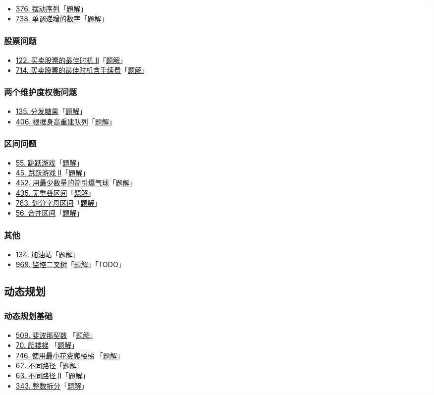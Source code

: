 - [376. 摆动序列](https://leetcode-cn.com/problems/wiggle-subsequence/)「[题解](https://leetcode-cn.com/problems/wiggle-subsequence/solution/tan-xin-suan-fa-fu-zheng-ming-376-bai-do-3ga9/)」
- [738. 单调递增的数字](https://leetcode-cn.com/problems/monotone-increasing-digits/)「[题解](https://leetcode-cn.com/problems/monotone-increasing-digits/solution/tan-xin-miao-dong-738-dan-diao-di-zeng-d-89m9/)」

### 股票问题

- [122. 买卖股票的最佳时机 II](https://leetcode-cn.com/problems/best-time-to-buy-and-sell-stock-ii/)「[题解](https://leetcode-cn.com/problems/best-time-to-buy-and-sell-stock-ii/solution/si-lu-qing-xi-dai-ma-jian-ji-de-ti-jie-1-xlap/)」
- [714. 买卖股票的最佳时机含手续费](https://leetcode-cn.com/problems/best-time-to-buy-and-sell-stock-with-transaction-fee/)「[题解](https://leetcode-cn.com/problems/best-time-to-buy-and-sell-stock-with-transaction-fee/solution/714-mai-mai-gu-piao-de-zui-jia-shi-ji-ha-qen5/)」

### 两个维护度权衡问题

- [135. 分发糖果](https://leetcode-cn.com/problems/candy/)「[题解](https://leetcode-cn.com/problems/candy/solution/135-fen-fa-tang-guo-by-tonngw-f5pq/)」
- [406. 根据身高重建队列](https://leetcode-cn.com/problems/queue-reconstruction-by-height/)「[题解](https://leetcode-cn.com/problems/queue-reconstruction-by-height/solution/406-gen-ju-shen-gao-zhong-jian-dui-lie-b-08mz/)」

### 区间问题

- [55. 跳跃游戏](https://leetcode-cn.com/problems/jump-game/)「[题解](https://leetcode-cn.com/problems/jump-game/solution/55-tiao-yue-you-xi-by-tonngw-ec5n/)」
- [45. 跳跃游戏 II](https://leetcode-cn.com/problems/jump-game-ii/)「[题解](https://leetcode-cn.com/problems/jump-game-ii/solution/45-tiao-yue-you-xi-ii-by-tonngw-ih55/)」
- [452. 用最少数量的箭引爆气球](https://leetcode-cn.com/problems/minimum-number-of-arrows-to-burst-balloons/)「[题解](https://leetcode-cn.com/problems/minimum-number-of-arrows-to-burst-balloons/solution/452-yong-zui-shao-shu-liang-de-jian-yin-ou0nn/)」
- [435. 无重叠区间](https://leetcode-cn.com/problems/non-overlapping-intervals/)「[题解](https://leetcode-cn.com/problems/non-overlapping-intervals/solution/435-wu-zhong-die-qu-jian-by-tonngw-2q04/)」
- [763. 划分字母区间](https://leetcode-cn.com/problems/partition-labels/)「[题解](https://leetcode-cn.com/problems/partition-labels/solution/763-hua-fen-zi-mu-qu-jian-by-tonngw-rt1i/)」
- [56. 合并区间](https://leetcode-cn.com/problems/merge-intervals/)「[题解](https://leetcode-cn.com/problems/merge-intervals/solution/tong-su-yi-dong-xiang-jie-tan-xin-jing-d-ielv/)」

### 其他

- [134. 加油站](https://leetcode-cn.com/problems/gas-station/)「[题解](https://leetcode-cn.com/problems/gas-station/solution/134-jia-you-zhan-by-tonngw-28hj/)」
- [968. 监控二叉树](https://leetcode.cn/problems/binary-tree-cameras/)「[题解](https://leetcode.cn/problems/binary-tree-cameras/solution/)」「TODO」

## 动态规划

### 动态规划基础

- [509. 斐波那契数](https://leetcode-cn.com/problems/fibonacci-number/) 「[题解](https://leetcode-cn.com/problems/fibonacci-number/solution/509-fei-bo-na-qi-shu-by-tonngw-56bq/)」
- [70. 爬楼梯](https://leetcode-cn.com/problems/climbing-stairs/) 「[题解](https://leetcode-cn.com/problems/climbing-stairs/solution/70-pa-lou-ti-wan-quan-bei-bao-fei-bo-na-p7wwt/)」
- [746. 使用最小花费爬楼梯](https://leetcode-cn.com/problems/min-cost-climbing-stairs/) 「[题解](https://leetcode-cn.com/problems/min-cost-climbing-stairs/solution/746-shi-yong-zui-xiao-hua-fei-pa-lou-ti-mf1mi/)」
- [62. 不同路径](https://leetcode-cn.com/problems/unique-paths/)「[题解](https://leetcode-cn.com/problems/unique-paths/solution/62-bu-tong-lu-jing-by-tonngw-fczx/)」
- [63. 不同路径 II](https://leetcode-cn.com/problems/unique-paths-ii/)「[题解](https://leetcode-cn.com/problems/unique-paths-ii/solution/63-bu-tong-lu-jing-ii-by-tonngw-tc06/)」
- [343. 整数拆分](https://leetcode-cn.com/problems/integer-break/)「[题解](https://leetcode-cn.com/problems/integer-break/solution/343-zheng-shu-chai-fen-by-tonngw-jped/)」
